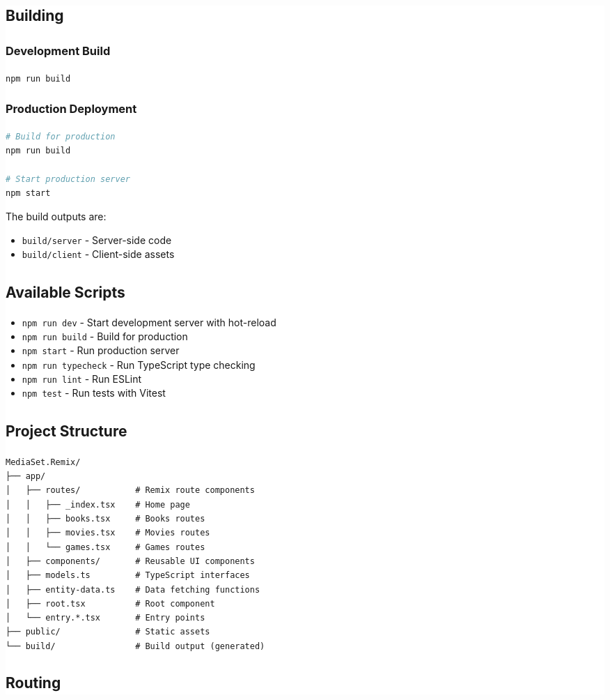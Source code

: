 ## Building

### Development Build

```bash
npm run build
```

### Production Deployment

```bash
# Build for production
npm run build

# Start production server
npm start
```

The build outputs are:
- `build/server` - Server-side code
- `build/client` - Client-side assets

## Available Scripts

- `npm run dev` - Start development server with hot-reload
- `npm run build` - Build for production
- `npm start` - Run production server
- `npm run typecheck` - Run TypeScript type checking
- `npm run lint` - Run ESLint
- `npm test` - Run tests with Vitest

## Project Structure

```
MediaSet.Remix/
├── app/
│   ├── routes/           # Remix route components
│   │   ├── _index.tsx    # Home page
│   │   ├── books.tsx     # Books routes
│   │   ├── movies.tsx    # Movies routes
│   │   └── games.tsx     # Games routes
│   ├── components/       # Reusable UI components
│   ├── models.ts         # TypeScript interfaces
│   ├── entity-data.ts    # Data fetching functions
│   ├── root.tsx          # Root component
│   └── entry.*.tsx       # Entry points
├── public/               # Static assets
└── build/                # Build output (generated)
```

## Routing
